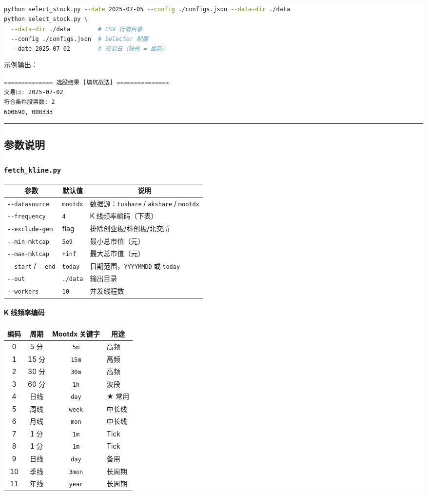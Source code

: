 ```bash
python select_stock.py --date 2025-07-05 --config ./configs.json --data-dir ./data
python select_stock.py \
  --data-dir ./data        # CSV 行情目录
  --config ./configs.json  # Selector 配置
  --date 2025-07-02        # 交易日（缺省 = 最新）
```

示例输出：

```
============== 选股结果 [填坑战法] ===============
交易日: 2025-07-02
符合条件股票数: 2
600690, 000333
```

---

## 参数说明

### `fetch_kline.py`

| 参数                  | 默认值      | 说明                                   |
| ------------------- | -------- | ------------------------------------ |
| `--datasource`      | `mootdx` | 数据源：`tushare` / `akshare` / `mootdx` |
| `--frequency`       | `4`      | K 线频率编码（下表）                          |
| `--exclude-gem`     | flag     | 排除创业板/科创板/北交所                        |
| `--min-mktcap`      | `5e9`    | 最小总市值（元）                             |
| `--max-mktcap`      | `+inf`   | 最大总市值（元）                             |
| `--start` / `--end` | `today`  | 日期范围，`YYYYMMDD` 或 `today`            |
| `--out`             | `./data` | 输出目录                                 |
| `--workers`         | `10`     | 并发线程数                                |

#### K 线频率编码

|  编码 |  周期  | Mootdx 关键字 | 用途   |
| :-: | :--: | :--------: | ---- |
|  0  |  5 分 |    `5m`    | 高频   |
|  1  | 15 分 |    `15m`   | 高频   |
|  2  | 30 分 |    `30m`   | 高频   |
|  3  | 60 分 |    `1h`    | 波段   |
|  4  |  日线  |    `day`   | ★ 常用 |
|  5  |  周线  |   `week`   | 中长线  |
|  6  |  月线  |    `mon`   | 中长线  |
|  7  |  1 分 |    `1m`    | Tick |
|  8  |  1 分 |    `1m`    | Tick |
|  9  |  日线  |    `day`   | 备用   |
|  10 |  季线  |   `3mon`   | 长周期  |
|  11 |  年线  |   `year`   | 长周期  |
